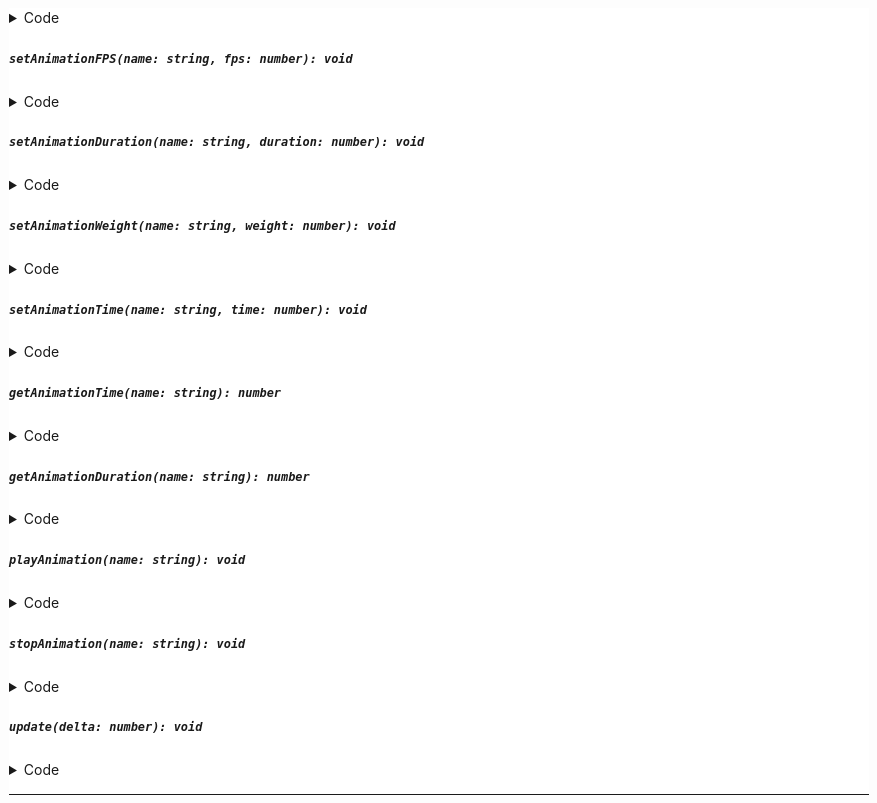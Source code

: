 <details><summary>Code</summary></details>

##### `setAnimationFPS(name: string, fps: number): void`

<details><summary>Code</summary></details>

##### `setAnimationDuration(name: string, duration: number): void`

<details><summary>Code</summary></details>

##### `setAnimationWeight(name: string, weight: number): void`

<details><summary>Code</summary></details>

##### `setAnimationTime(name: string, time: number): void`

<details><summary>Code</summary></details>

##### `getAnimationTime(name: string): number`

<details><summary>Code</summary></details>

##### `getAnimationDuration(name: string): number`

<details><summary>Code</summary></details>

##### `playAnimation(name: string): void`

<details><summary>Code</summary></details>

##### `stopAnimation(name: string): void`

<details><summary>Code</summary></details>

##### `update(delta: number): void`

<details><summary>Code</summary></details>


---